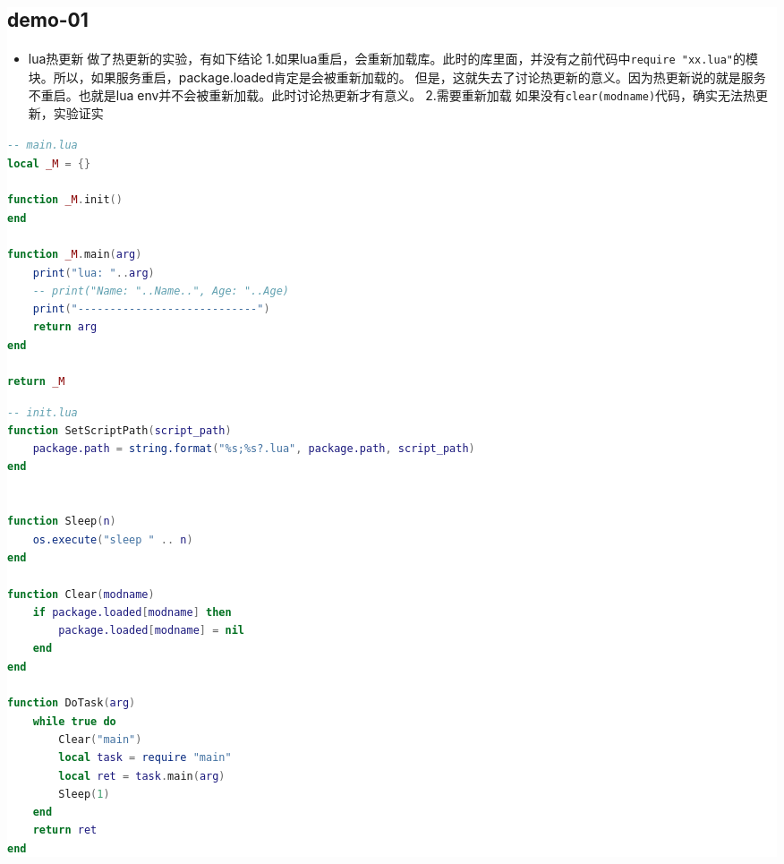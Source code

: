 ## demo-01
- lua热更新
做了热更新的实验，有如下结论
1.如果lua重启，会重新加载库。此时的库里面，并没有之前代码中```require "xx.lua"```的模块。所以，如果服务重启，package.loaded肯定是会被重新加载的。
但是，这就失去了讨论热更新的意义。因为热更新说的就是服务不重启。也就是lua env并不会被重新加载。此时讨论热更新才有意义。
2.需要重新加载
如果没有```clear(modname)```代码，确实无法热更新，实验证实
```lua
-- main.lua
local _M = {}

function _M.init()
end

function _M.main(arg)
    print("lua: "..arg)
    -- print("Name: "..Name..", Age: "..Age)
    print("----------------------------")
    return arg
end

return _M
```
```lua
-- init.lua
function SetScriptPath(script_path)
    package.path = string.format("%s;%s?.lua", package.path, script_path)
end


function Sleep(n)
    os.execute("sleep " .. n)
end

function Clear(modname)
    if package.loaded[modname] then
        package.loaded[modname] = nil
    end
end

function DoTask(arg)
    while true do
        Clear("main")
        local task = require "main"
        local ret = task.main(arg)
        Sleep(1)
    end
    return ret
end
```
